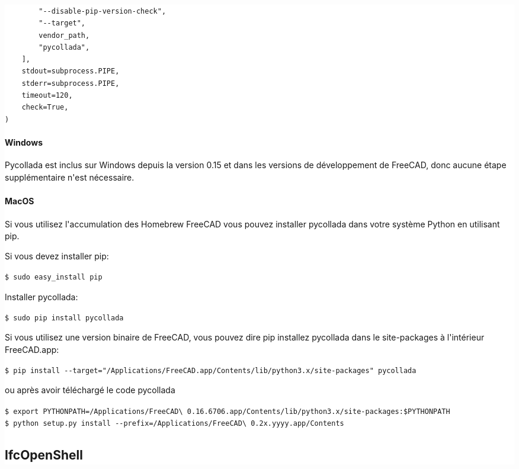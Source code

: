```
        "--disable-pip-version-check",
        "--target",
        vendor_path,
        "pycollada",
    ],
    stdout=subprocess.PIPE,
    stderr=subprocess.PIPE,
    timeout=120,
    check=True,
)

```

#### Windows

Pycollada est inclus sur Windows depuis la version 0.15 et dans les versions de développement de FreeCAD, donc aucune étape supplémentaire n'est nécessaire.

#### MacOS

Si vous utilisez l'accumulation des Homebrew FreeCAD vous pouvez installer pycollada dans votre système Python en utilisant pip.

Si vous devez installer pip:

```
$ sudo easy_install pip

```

Installer pycollada:

```
$ sudo pip install pycollada

```

Si vous utilisez une version binaire de FreeCAD, vous pouvez dire pip installez pycollada dans le site-packages à l'intérieur FreeCAD.app:

```
$ pip install --target="/Applications/FreeCAD.app/Contents/lib/python3.x/site-packages" pycollada

```

ou après avoir téléchargé le code pycollada

```
$ export PYTHONPATH=/Applications/FreeCAD\ 0.16.6706.app/Contents/lib/python3.x/site-packages:$PYTHONPATH
$ python setup.py install --prefix=/Applications/FreeCAD\ 0.2x.yyyy.app/Contents

```

## IfcOpenShell
